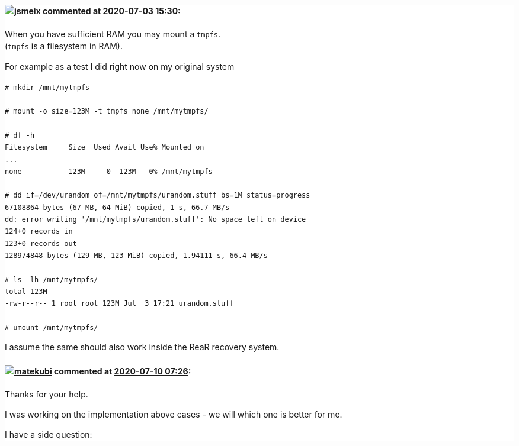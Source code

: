 #### <img src="https://avatars.githubusercontent.com/u/1788608?u=925fc54e2ce01551392622446ece427f51e2f0ce&v=4" width="50">[jsmeix](https://github.com/jsmeix) commented at [2020-07-03 15:30](https://github.com/rear/rear/issues/2450#issuecomment-653597545):

When you have sufficient RAM you may mount a `tmpfs`.  
(`tmpfs` is a filesystem in RAM).

For example as a test I did right now on my original system

    # mkdir /mnt/mytmpfs

    # mount -o size=123M -t tmpfs none /mnt/mytmpfs/

    # df -h
    Filesystem     Size  Used Avail Use% Mounted on
    ...
    none           123M     0  123M   0% /mnt/mytmpfs

    # dd if=/dev/urandom of=/mnt/mytmpfs/urandom.stuff bs=1M status=progress
    67108864 bytes (67 MB, 64 MiB) copied, 1 s, 66.7 MB/s
    dd: error writing '/mnt/mytmpfs/urandom.stuff': No space left on device
    124+0 records in
    123+0 records out
    128974848 bytes (129 MB, 123 MiB) copied, 1.94111 s, 66.4 MB/s

    # ls -lh /mnt/mytmpfs/
    total 123M
    -rw-r--r-- 1 root root 123M Jul  3 17:21 urandom.stuff

    # umount /mnt/mytmpfs/

I assume the same should also work inside the ReaR recovery system.

#### <img src="https://avatars.githubusercontent.com/u/62672789?v=4" width="50">[matekubi](https://github.com/matekubi) commented at [2020-07-10 07:26](https://github.com/rear/rear/issues/2450#issuecomment-656528307):

Thanks for your help.

I was working on the implementation above cases - we will which one is
better for me.

I have a side question:
